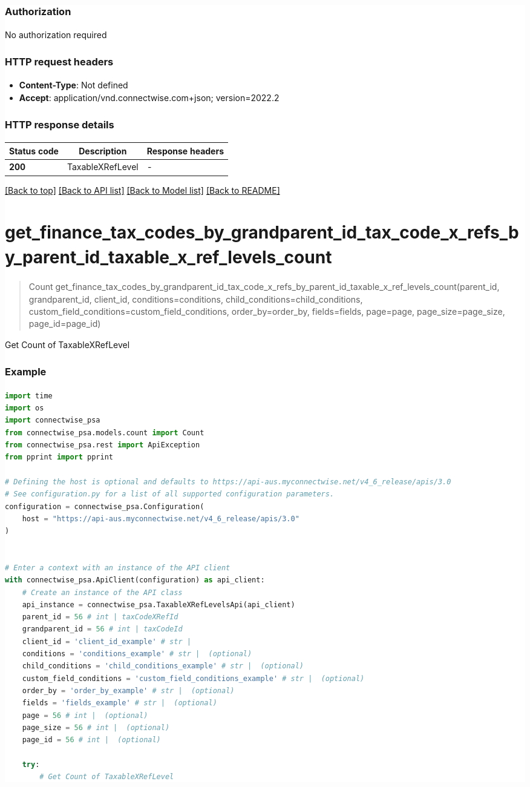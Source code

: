 ### Authorization

No authorization required

### HTTP request headers

 - **Content-Type**: Not defined
 - **Accept**: application/vnd.connectwise.com+json; version=2022.2

### HTTP response details
| Status code | Description | Response headers |
|-------------|-------------|------------------|
**200** | TaxableXRefLevel |  -  |

[[Back to top]](#) [[Back to API list]](../README.md#documentation-for-api-endpoints) [[Back to Model list]](../README.md#documentation-for-models) [[Back to README]](../README.md)

# **get_finance_tax_codes_by_grandparent_id_tax_code_x_refs_by_parent_id_taxable_x_ref_levels_count**
> Count get_finance_tax_codes_by_grandparent_id_tax_code_x_refs_by_parent_id_taxable_x_ref_levels_count(parent_id, grandparent_id, client_id, conditions=conditions, child_conditions=child_conditions, custom_field_conditions=custom_field_conditions, order_by=order_by, fields=fields, page=page, page_size=page_size, page_id=page_id)

Get Count of TaxableXRefLevel

### Example

```python
import time
import os
import connectwise_psa
from connectwise_psa.models.count import Count
from connectwise_psa.rest import ApiException
from pprint import pprint

# Defining the host is optional and defaults to https://api-aus.myconnectwise.net/v4_6_release/apis/3.0
# See configuration.py for a list of all supported configuration parameters.
configuration = connectwise_psa.Configuration(
    host = "https://api-aus.myconnectwise.net/v4_6_release/apis/3.0"
)


# Enter a context with an instance of the API client
with connectwise_psa.ApiClient(configuration) as api_client:
    # Create an instance of the API class
    api_instance = connectwise_psa.TaxableXRefLevelsApi(api_client)
    parent_id = 56 # int | taxCodeXRefId
    grandparent_id = 56 # int | taxCodeId
    client_id = 'client_id_example' # str | 
    conditions = 'conditions_example' # str |  (optional)
    child_conditions = 'child_conditions_example' # str |  (optional)
    custom_field_conditions = 'custom_field_conditions_example' # str |  (optional)
    order_by = 'order_by_example' # str |  (optional)
    fields = 'fields_example' # str |  (optional)
    page = 56 # int |  (optional)
    page_size = 56 # int |  (optional)
    page_id = 56 # int |  (optional)

    try:
        # Get Count of TaxableXRefLevel
```